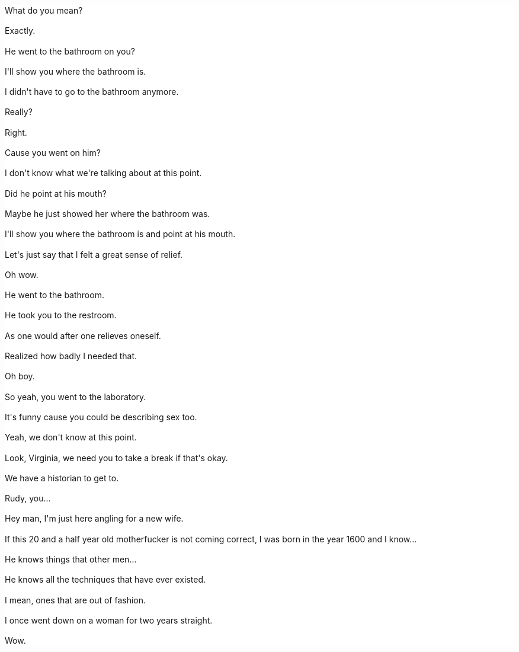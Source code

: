 What do you mean?

Exactly.

He went to the bathroom on you?

I'll show you where the bathroom is.

I didn't have to go to the bathroom anymore.

Really?

Right.

Cause you went on him?

I don't know what we're talking about at this point.

Did he point at his mouth?

Maybe he just showed her where the bathroom was.

I'll show you where the bathroom is and point at his mouth.

Let's just say that I felt a great sense of relief.

Oh wow.

He went to the bathroom.

He took you to the restroom.

As one would after one relieves oneself.

Realized how badly I needed that.

Oh boy.

So yeah, you went to the laboratory.

It's funny cause you could be describing sex too.

Yeah, we don't know at this point.

Look, Virginia, we need you to take a break if that's okay.

We have a historian to get to.

Rudy, you...

Hey man, I'm just here angling for a new wife.

If this 20 and a half year old motherfucker is not coming correct, I was born in the year 1600 and I know...

He knows things that other men...

He knows all the techniques that have ever existed.

I mean, ones that are out of fashion.

I once went down on a woman for two years straight.

Wow.
